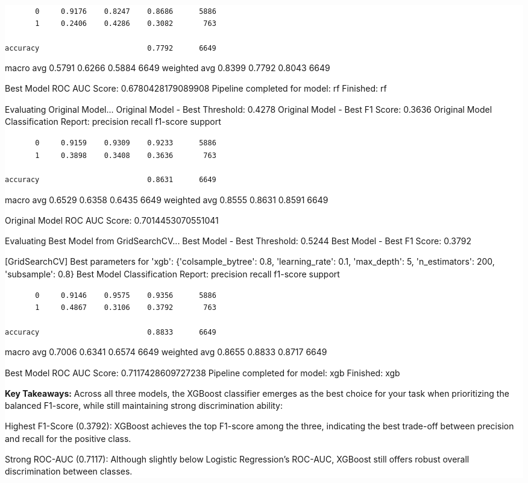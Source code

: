            0     0.9176    0.8247    0.8686      5886
           1     0.2406    0.4286    0.3082       763

    accuracy                         0.7792      6649

macro avg 0.5791 0.6266 0.5884 6649
weighted avg 0.8399 0.7792 0.8043 6649

Best Model ROC AUC Score: 0.6780428179089908
Pipeline completed for model: rf
Finished: rf

Evaluating Original Model...
Original Model - Best Threshold: 0.4278
Original Model - Best F1 Score: 0.3636
Original Model Classification Report:
precision recall f1-score support

           0     0.9159    0.9309    0.9233      5886
           1     0.3898    0.3408    0.3636       763

    accuracy                         0.8631      6649

macro avg 0.6529 0.6358 0.6435 6649
weighted avg 0.8555 0.8631 0.8591 6649

Original Model ROC AUC Score: 0.7014453070551041

Evaluating Best Model from GridSearchCV...
Best Model - Best Threshold: 0.5244
Best Model - Best F1 Score: 0.3792

[GridSearchCV] Best parameters for 'xgb': {'colsample_bytree': 0.8, 'learning_rate': 0.1, 'max_depth': 5, 'n_estimators': 200, 'subsample': 0.8}
Best Model Classification Report:
precision recall f1-score support

           0     0.9146    0.9575    0.9356      5886
           1     0.4867    0.3106    0.3792       763

    accuracy                         0.8833      6649

macro avg 0.7006 0.6341 0.6574 6649
weighted avg 0.8655 0.8833 0.8717 6649

Best Model ROC AUC Score: 0.7117428609727238
Pipeline completed for model: xgb
Finished: xgb

**Key Takeaways:**
Across all three models, the XGBoost classifier emerges as the best choice for your task when prioritizing the balanced F1-score, while still maintaining strong discrimination ability:

Highest F1-Score (0.3792): XGBoost achieves the top F1-score among the three, indicating the best trade-off between precision and recall for the positive class.

Strong ROC-AUC (0.7117): Although slightly below Logistic Regression’s ROC-AUC, XGBoost still offers robust overall discrimination between classes.
